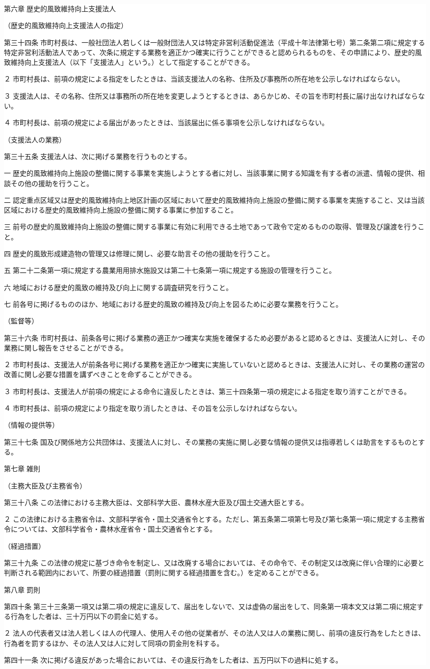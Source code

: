 第六章 歴史的風致維持向上支援法人

（歴史的風致維持向上支援法人の指定）

第三十四条 市町村長は、一般社団法人若しくは一般財団法人又は特定非営利活動促進法（平成十年法律第七号）第二条第二項に規定する特定非営利活動法人であって、次条に規定する業務を適正かつ確実に行うことができると認められるものを、その申請により、歴史的風致維持向上支援法人（以下「支援法人」という。）として指定することができる。

２ 市町村長は、前項の規定による指定をしたときは、当該支援法人の名称、住所及び事務所の所在地を公示しなければならない。

３ 支援法人は、その名称、住所又は事務所の所在地を変更しようとするときは、あらかじめ、その旨を市町村長に届け出なければならない。

４ 市町村長は、前項の規定による届出があったときは、当該届出に係る事項を公示しなければならない。

（支援法人の業務）

第三十五条 支援法人は、次に掲げる業務を行うものとする。

一 歴史的風致維持向上施設の整備に関する事業を実施しようとする者に対し、当該事業に関する知識を有する者の派遣、情報の提供、相談その他の援助を行うこと。

二 認定重点区域又は歴史的風致維持向上地区計画の区域において歴史的風致維持向上施設の整備に関する事業を実施すること、又は当該区域における歴史的風致維持向上施設の整備に関する事業に参加すること。

三 前号の歴史的風致維持向上施設の整備に関する事業に有効に利用できる土地であって政令で定めるものの取得、管理及び譲渡を行うこと。

四 歴史的風致形成建造物の管理又は修理に関し、必要な助言その他の援助を行うこと。

五 第二十二条第一項に規定する農業用用排水施設又は第二十七条第一項に規定する施設の管理を行うこと。

六 地域における歴史的風致の維持及び向上に関する調査研究を行うこと。

七 前各号に掲げるもののほか、地域における歴史的風致の維持及び向上を図るために必要な業務を行うこと。

（監督等）

第三十六条 市町村長は、前条各号に掲げる業務の適正かつ確実な実施を確保するため必要があると認めるときは、支援法人に対し、その業務に関し報告をさせることができる。

２ 市町村長は、支援法人が前条各号に掲げる業務を適正かつ確実に実施していないと認めるときは、支援法人に対し、その業務の運営の改善に関し必要な措置を講ずべきことを命ずることができる。

３ 市町村長は、支援法人が前項の規定による命令に違反したときは、第三十四条第一項の規定による指定を取り消すことができる。

４ 市町村長は、前項の規定により指定を取り消したときは、その旨を公示しなければならない。

（情報の提供等）

第三十七条 国及び関係地方公共団体は、支援法人に対し、その業務の実施に関し必要な情報の提供又は指導若しくは助言をするものとする。

第七章 雑則

（主務大臣及び主務省令）

第三十八条 この法律における主務大臣は、文部科学大臣、農林水産大臣及び国土交通大臣とする。

２ この法律における主務省令は、文部科学省令・国土交通省令とする。ただし、第五条第二項第七号及び第七条第一項に規定する主務省令については、文部科学省令・農林水産省令・国土交通省令とする。

（経過措置）

第三十九条 この法律の規定に基づき命令を制定し、又は改廃する場合においては、その命令で、その制定又は改廃に伴い合理的に必要と判断される範囲内において、所要の経過措置（罰則に関する経過措置を含む。）を定めることができる。

第八章 罰則

第四十条 第三十三条第一項又は第二項の規定に違反して、届出をしないで、又は虚偽の届出をして、同条第一項本文又は第二項に規定する行為をした者は、三十万円以下の罰金に処する。

２ 法人の代表者又は法人若しくは人の代理人、使用人その他の従業者が、その法人又は人の業務に関し、前項の違反行為をしたときは、行為者を罰するほか、その法人又は人に対して同項の罰金刑を科する。

第四十一条 次に掲げる違反があった場合においては、その違反行為をした者は、五万円以下の過料に処する。
